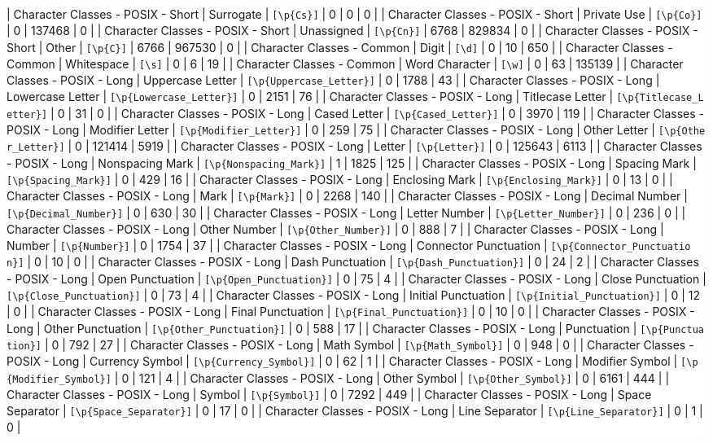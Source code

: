 | Character Classes - POSIX - Short | Surrogate             | `[\p{Cs}]`                    | 0      | 0      | 0       |
| Character Classes - POSIX - Short | Private Use           | `[\p{Co}]`                    | 0      | 137468 | 0       |
| Character Classes - POSIX - Short | Unassigned            | `[\p{Cn}]`                    | 6768   | 829834 | 0       |
| Character Classes - POSIX - Short | Other                 | `[\p{C}]`                     | 6766   | 967530 | 0       |
| Character Classes - Common        | Digit                 | `[\d]`                        | 0      | 10     | 650     |
| Character Classes - Common        | Whitespace            | `[\s]`                        | 0      | 6      | 19      |
| Character Classes - Common        | Word Character        | `[\w]`                        | 0      | 63     | 135139  |
| Character Classes - POSIX - Long  | Uppercase Letter      | `[\p{Uppercase_Letter}]`      | 0      | 1788   | 43      |
| Character Classes - POSIX - Long  | Lowercase Letter      | `[\p{Lowercase_Letter}]`      | 0      | 2151   | 76      |
| Character Classes - POSIX - Long  | Titlecase Letter      | `[\p{Titlecase_Letter}]`      | 0      | 31     | 0       |
| Character Classes - POSIX - Long  | Cased Letter          | `[\p{Cased_Letter}]`          | 0      | 3970   | 119     |
| Character Classes - POSIX - Long  | Modifier Letter       | `[\p{Modifier_Letter}]`       | 0      | 259    | 75      |
| Character Classes - POSIX - Long  | Other Letter          | `[\p{Other_Letter}]`          | 0      | 121414 | 5919    |
| Character Classes - POSIX - Long  | Letter                | `[\p{Letter}]`                | 0      | 125643 | 6113    |
| Character Classes - POSIX - Long  | Nonspacing Mark       | `[\p{Nonspacing_Mark}]`       | 1      | 1825   | 125     |
| Character Classes - POSIX - Long  | Spacing Mark          | `[\p{Spacing_Mark}]`          | 0      | 429    | 16      |
| Character Classes - POSIX - Long  | Enclosing Mark        | `[\p{Enclosing_Mark}]`        | 0      | 13     | 0       |
| Character Classes - POSIX - Long  | Mark                  | `[\p{Mark}]`                  | 0      | 2268   | 140     |
| Character Classes - POSIX - Long  | Decimal Number        | `[\p{Decimal_Number}]`        | 0      | 630    | 30      |
| Character Classes - POSIX - Long  | Letter Number         | `[\p{Letter_Number}]`         | 0      | 236    | 0       |
| Character Classes - POSIX - Long  | Other Number          | `[\p{Other_Number}]`          | 0      | 888    | 7       |
| Character Classes - POSIX - Long  | Number                | `[\p{Number}]`                | 0      | 1754   | 37      |
| Character Classes - POSIX - Long  | Connector Punctuation | `[\p{Connector_Punctuation}]` | 0      | 10     | 0       |
| Character Classes - POSIX - Long  | Dash Punctuation      | `[\p{Dash_Punctuation}]`      | 0      | 24     | 2       |
| Character Classes - POSIX - Long  | Open Punctuation      | `[\p{Open_Punctuation}]`      | 0      | 75     | 4       |
| Character Classes - POSIX - Long  | Close Punctuation     | `[\p{Close_Punctuation}]`     | 0      | 73     | 4       |
| Character Classes - POSIX - Long  | Initial Punctuation   | `[\p{Initial_Punctuation}]`   | 0      | 12     | 0       |
| Character Classes - POSIX - Long  | Final Punctuation     | `[\p{Final_Punctuation}]`     | 0      | 10     | 0       |
| Character Classes - POSIX - Long  | Other Punctuation     | `[\p{Other_Punctuation}]`     | 0      | 588    | 17      |
| Character Classes - POSIX - Long  | Punctuation           | `[\p{Punctuation}]`           | 0      | 792    | 27      |
| Character Classes - POSIX - Long  | Math Symbol           | `[\p{Math_Symbol}]`           | 0      | 948    | 0       |
| Character Classes - POSIX - Long  | Currency Symbol       | `[\p{Currency_Symbol}]`       | 0      | 62     | 1       |
| Character Classes - POSIX - Long  | Modifier Symbol       | `[\p{Modifier_Symbol}]`       | 0      | 121    | 4       |
| Character Classes - POSIX - Long  | Other Symbol          | `[\p{Other_Symbol}]`          | 0      | 6161   | 444     |
| Character Classes - POSIX - Long  | Symbol                | `[\p{Symbol}]`                | 0      | 7292   | 449     |
| Character Classes - POSIX - Long  | Space Separator       | `[\p{Space_Separator}]`       | 0      | 17     | 0       |
| Character Classes - POSIX - Long  | Line Separator        | `[\p{Line_Separator}]`        | 0      | 1      | 0       |